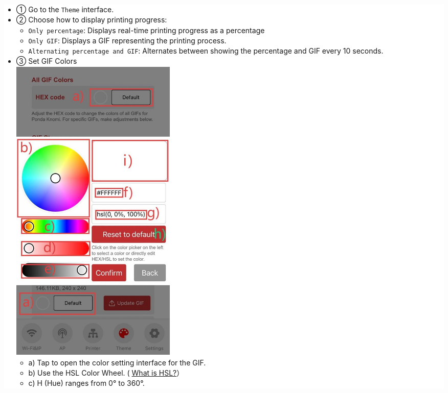 * ①	Go to the `Theme` interface.
* ②	Choose how to display printing progress:
    * `Only percentage`: Displays real-time printing progress as a percentage
    * `Only GIF`: Displays a GIF representing the printing process.
    * `Alternating percentage and GIF`: Alternates between showing the percentage and GIF every 10 seconds.
* ③	Set GIF Colors<br/>
  <img src=img/Creator_Knomi_Hi/en/picker.jpg width="300"/>
    * a) Tap to open the color setting interface for the GIF.
    * b) Use the HSL Color Wheel. ( [What is HSL?](https://zh.wikipedia.org/wiki/HSL%E5%92%8CHSV%E8%89%B2%E5%BD%A9%E7%A9%BA%E9%97%B4)）
    * c) H (Hue) ranges from 0° to 360°.